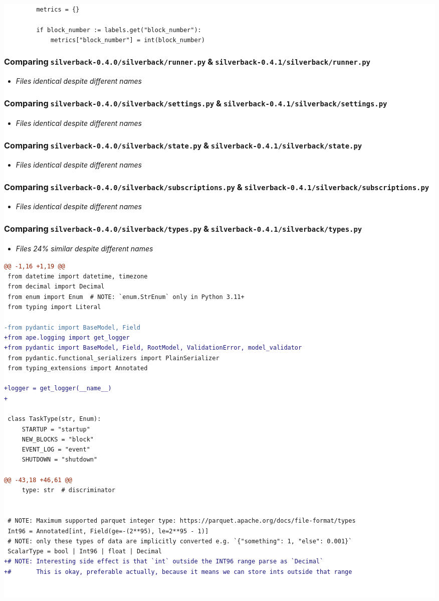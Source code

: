 ```diff
         metrics = {}
 
         if block_number := labels.get("block_number"):
             metrics["block_number"] = int(block_number)
```

### Comparing `silverback-0.4.0/silverback/runner.py` & `silverback-0.4.1/silverback/runner.py`

 * *Files identical despite different names*

### Comparing `silverback-0.4.0/silverback/settings.py` & `silverback-0.4.1/silverback/settings.py`

 * *Files identical despite different names*

### Comparing `silverback-0.4.0/silverback/state.py` & `silverback-0.4.1/silverback/state.py`

 * *Files identical despite different names*

### Comparing `silverback-0.4.0/silverback/subscriptions.py` & `silverback-0.4.1/silverback/subscriptions.py`

 * *Files identical despite different names*

### Comparing `silverback-0.4.0/silverback/types.py` & `silverback-0.4.1/silverback/types.py`

 * *Files 24% similar despite different names*

```diff
@@ -1,16 +1,19 @@
 from datetime import datetime, timezone
 from decimal import Decimal
 from enum import Enum  # NOTE: `enum.StrEnum` only in Python 3.11+
 from typing import Literal
 
-from pydantic import BaseModel, Field
+from ape.logging import get_logger
+from pydantic import BaseModel, Field, RootModel, ValidationError, model_validator
 from pydantic.functional_serializers import PlainSerializer
 from typing_extensions import Annotated
 
+logger = get_logger(__name__)
+
 
 class TaskType(str, Enum):
     STARTUP = "startup"
     NEW_BLOCKS = "block"
     EVENT_LOG = "event"
     SHUTDOWN = "shutdown"
 
@@ -43,18 +46,61 @@
     type: str  # discriminator
 
 
 # NOTE: Maximum supported parquet integer type: https://parquet.apache.org/docs/file-format/types
 Int96 = Annotated[int, Field(ge=-(2**95), le=2**95 - 1)]
 # NOTE: only these types of data are implicitly converted e.g. `{"something": 1, "else": 0.001}`
 ScalarType = bool | Int96 | float | Decimal
+# NOTE: Interesting side effect is that `int` outside the INT96 range parse as `Decimal`
+#       This is okay, preferable actually, because it means we can store ints outside that range
 
 
```